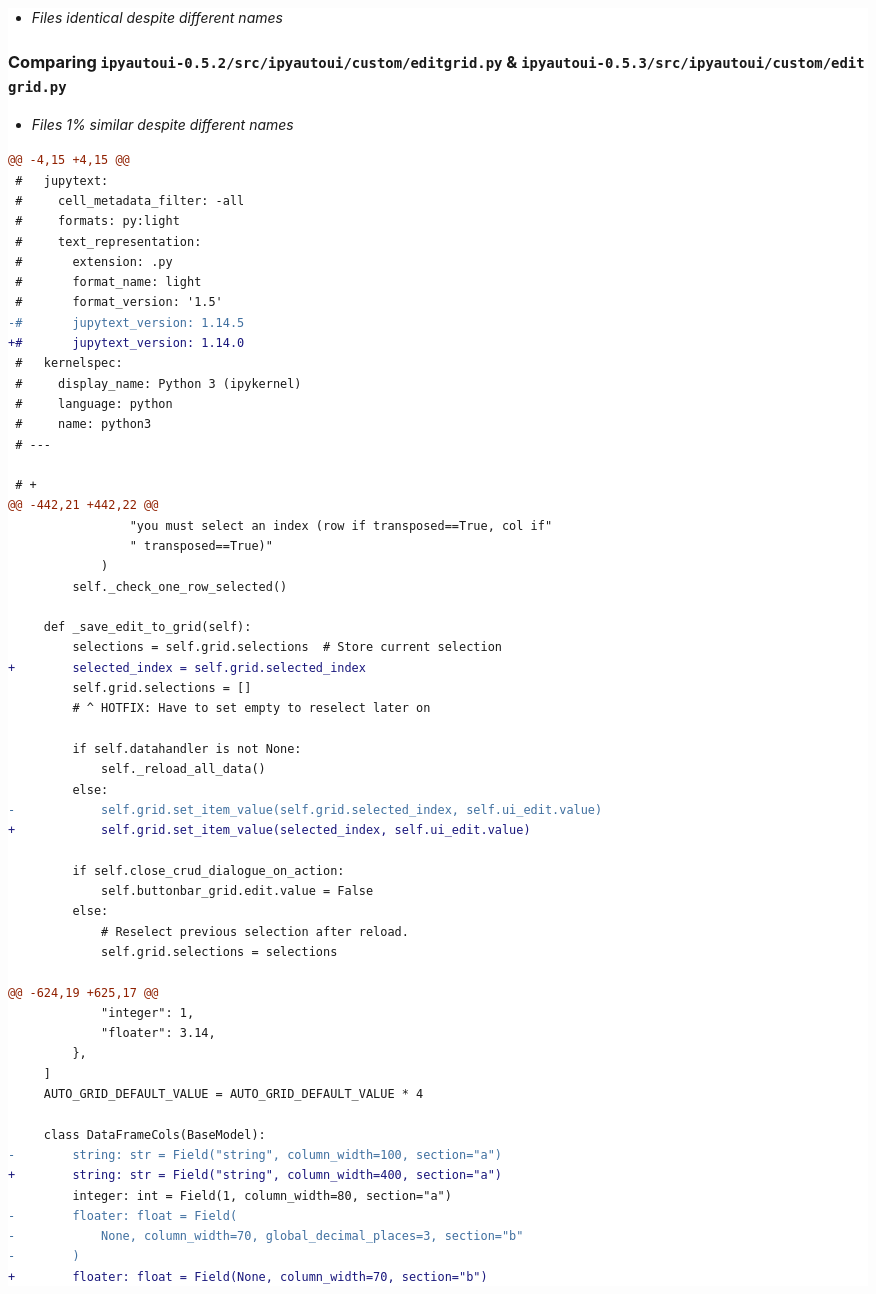  * *Files identical despite different names*

### Comparing `ipyautoui-0.5.2/src/ipyautoui/custom/editgrid.py` & `ipyautoui-0.5.3/src/ipyautoui/custom/editgrid.py`

 * *Files 1% similar despite different names*

```diff
@@ -4,15 +4,15 @@
 #   jupytext:
 #     cell_metadata_filter: -all
 #     formats: py:light
 #     text_representation:
 #       extension: .py
 #       format_name: light
 #       format_version: '1.5'
-#       jupytext_version: 1.14.5
+#       jupytext_version: 1.14.0
 #   kernelspec:
 #     display_name: Python 3 (ipykernel)
 #     language: python
 #     name: python3
 # ---
 
 # +
@@ -442,21 +442,22 @@
                 "you must select an index (row if transposed==True, col if"
                 " transposed==True)"
             )
         self._check_one_row_selected()
 
     def _save_edit_to_grid(self):
         selections = self.grid.selections  # Store current selection
+        selected_index = self.grid.selected_index
         self.grid.selections = []
         # ^ HOTFIX: Have to set empty to reselect later on
 
         if self.datahandler is not None:
             self._reload_all_data()
         else:
-            self.grid.set_item_value(self.grid.selected_index, self.ui_edit.value)
+            self.grid.set_item_value(selected_index, self.ui_edit.value)
 
         if self.close_crud_dialogue_on_action:
             self.buttonbar_grid.edit.value = False
         else:
             # Reselect previous selection after reload.
             self.grid.selections = selections
 
@@ -624,19 +625,17 @@
             "integer": 1,
             "floater": 3.14,
         },
     ]
     AUTO_GRID_DEFAULT_VALUE = AUTO_GRID_DEFAULT_VALUE * 4
 
     class DataFrameCols(BaseModel):
-        string: str = Field("string", column_width=100, section="a")
+        string: str = Field("string", column_width=400, section="a")
         integer: int = Field(1, column_width=80, section="a")
-        floater: float = Field(
-            None, column_width=70, global_decimal_places=3, section="b"
-        )
+        floater: float = Field(None, column_width=70, section="b")
```